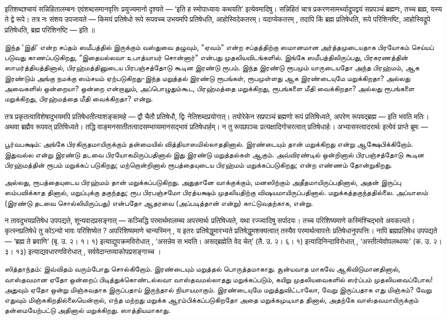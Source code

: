 इतिशब्दश्चायं सन्निहितालम्बनः एवंशब्दसमानवृत्तिः प्रयुज्यमानो दृश्यते —
‘इति ह स्मोपाध्यायः कथयति’ इत्येवमादिषु। सन्निहितं चात्र
प्रकरणसामर्थ्याद्रूपद्वयं सप्रपञ्चं ब्रह्मणः, तच्च ब्रह्म, यस्य ते द्वे
रूपे। तत्र नः संशय उपजायते — किमयं प्रतिषेधो रूपे रूपवच्च उभयमपि
प्रतिषेधति, आहोस्विदेकतरम्। यदाप्येकतरम् , तदापि किं ब्रह्म प्रतिषेधति,
रूपे परिशिनष्टि, आहोस्विद्रूपे प्रतिषेधति, ब्रह्म परिशिनष्टि — इति ॥

இந்த 'இதி' என்ற சப்தம் ஸமீபத்தில் இருக்கும் வஸ்துவை தழுவும், "ஏவம்" என்ற
சப்தத்திற்கு ஸமானமான அர்த்தமுடையதாக பிரயோகம் செய்யப் படுவது
காணப்படுகிறது, “இதையல்லவா உபாத்யாயர் சொன்னார்" என்பது முதலியவிடங்களில்.
இங்கே ஸமீபத்திலிருப்பது, பிரகரணத்தின் ஸாமர்த்தியத்தினால்,
பிரஹ்மத்தினுடைய பிரபஞ்சத்தோடு கூடின இரண்டு ரூபம். இந்த இரண்டு ரூபமும்
யாருடையதோ அந்த பிரஹ்மம், ஆக இரண்டும் அங்கு நமக்கு ஸம்சயம்
ஏற்படுகிறது-இந்த மறுத்தல் இரண்டு ரூபங்கள், ரூபமுள்ளது ஆக இரண்டையுமே
மறுக்கிறதா? அல்லது அவைகளில் ஒன்றையா? ஒன்றை என்றாலும், அப்பொழுதும்கூட,
பிரஹ்மத்தை மறுக்கிறது, ரூபங்களை மீதி வைக்கிறதா? அல்லது ரூபங்களை
மறுக்கிறது, பிரஹ்மத்தை மீதி வைக்கிறதா? என்று.

तत्र प्रकृतत्वाविशेषादुभयमपि प्रतिषेधतीत्याशङ्कामहे — द्वौ चैतौ
प्रतिषेधौ, द्विः नेतिशब्दप्रयोगात्। तयोरेकेन सप्रपञ्चं ब्रह्मणो रूपं
प्रतिषिध्यते, अपरेण रूपवद्ब्रह्म — इति भवति मतिः। अथवा ब्रह्मैव रूपवत्
प्रतिषिध्यते। तद्धि वाङ्मनसातीतत्वादसम्भाव्यमानसद्भावं प्रतिषेधार्हम्।
न तु रूपप्रपञ्चः प्रत्यक्षादिगोचरत्वात् प्रतिषेधार्हः।
अभ्यासस्त्वादरार्थः इत्येवं प्राप्ते ब्रूमः —

பூர்வபக்ஷம்: அங்கே பிரகிருதமாயிருக்கும் தன்மையில்
வித்தியாஸமில்லாததினால். இரண்டையும் தான் மறுக்கிறது என்று
ஆக்ஷேபிக்கிறோம். இதுவல்ல என்று இரண்டு தடவை பிரயோகமிருப்பதினால் இது
இரண்டு மறுத்தல்கள் ஆகும். அவ்விரண்டில் ஒன்றினால் பிரபஞ்சத்தோடு கூடின
பிரஹ்மத்தின் ரூபம் மறுக்கப் படுகிறது; மற்றொன்றினால் ரூபத்தையுடைய
பிரஹ்மம் மறுக்கப்படுகிறது; என்ற எண்ணம் தோன்றுகிறது.

அல்லது, ரூபத்தையுடைய பிரஹ்மம் தான் மறுக்கப்படுகிறது. அதுதானே
வாக்குக்கும், மனஸிற்கும் அதீதமாயிருப்பதினால், அதன் இருப்பு ஸம்பவிக்காத
தினால், மறுப்புக்கு தகுந்தது; ரூப பிரபஞ்சமோ பிரத்யக்ஷம் முதலியதிற்கு
விஷயமாயிருப்பதினால். மறுக்கத்தகுந்ததில்லை. அப்யாஸம் (இரண்டு தடவை
சொல்லியிருப்பது) என்பதோ ஆதரவை (அப்படித்தான் என்று) காட்டுவதற்காக, என்று.

न तावदुभयप्रतिषेध उपपद्यते, शून्यवादप्रसङ्गात् — कञ्चिद्धि
परमार्थमालम्ब्य अपरमार्थः प्रतिषिध्यते, यथा रज्ज्वादिषु सर्पादयः। तच्च
परिशिष्यमाणे कस्मिंश्चिद्भावे अवकल्पते। कृत्स्नप्रतिषेधे तु कोऽन्यो
भावः परिशिष्येत ? अपरिशिष्यमाणे चान्यस्मिन् , य इतरः प्रतिषेद्धुमारभ्यते
प्रतिषेद्धुमशक्यत्वात् तस्यैव परमार्थत्वापत्तेः प्रतिषेधानुपपत्तिः।
नापि ब्रह्मप्रतिषेध उपपद्यते — ‘ब्रह्म ते ब्रवाणि’ (बृ. उ. २। १। १)
इत्याद्युपक्रमविरोधात् , ‘असन्नेव स भवति। असद्ब्रह्मेति वेद चेत्’ (तै.
उ. २। ६। १) इत्यादिनिन्दाविरोधात् , ‘अस्तीत्येवोपलब्धव्यः’ (क. उ. २।
३। १३) इत्याद्यवधारणविरोधात् , सर्ववेदान्तव्याकोपप्रसङ्गाच्च ।

ஸித்தாந்தம்: இவ்விதம் வரும்போது சொல்கிறோம். இரண்டையும் மறுத்தல்
பொருத்தமாகாது. சூன்யவாத மாகவே ஆகிவிடுமானதினால், வாஸ்தவமான ஏதோ ஒன்றைப்
பிடித்துக்கொண்டல்லவா வாஸ்தவமல்லாதது மறுக்கப்படும், கயிறு முதலியவைகளில்
ஸர்ப்பம் முதலியவைப்போல! அதுவும் ஏதோ ஒன்று மிஞ்சுவதாக இருப்பதாய்
இருந்தால் நியாயமாகும். இரண்டையுமே மறுத்துவிட்டாலோ, வேறு இருப்பதாக எது
மிஞ்சும்? வேறு எதுவும் மிஞ்சுகிறதில்லையென்றால், எந்த மற்றது மறுக்க
ஆரம்பிக்கப்படுகிறதோ அதை மறுக்கமுடியாத தினால், அதற்கே வாஸ்தவமாயிருக்கும்
தன்மையேற்பட்டு அதினால் மறுக்கிறது. ஸாத்தியமாகாது.
